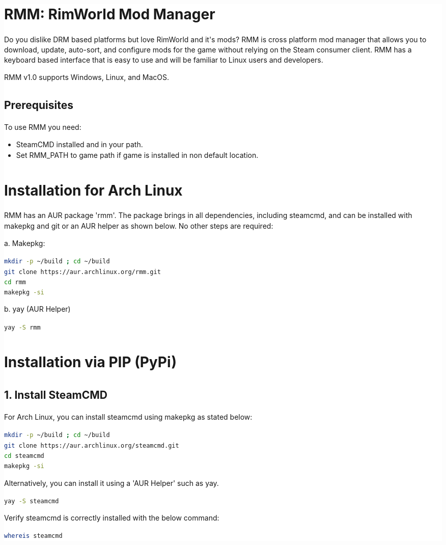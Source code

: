 # RMM: RimWorld Mod Manager

Do you dislike DRM based platforms but love RimWorld and it's mods? RMM is cross platform mod manager that allows you to download, update, auto-sort, and configure mods for the game without relying on the Steam consumer client. RMM has a keyboard based interface that is easy to use and will be familiar to Linux users and developers. 

RMM v1.0 supports Windows, Linux, and MacOS. 

## Prerequisites

To use RMM you need:
- SteamCMD installed and in your path.
- Set RMM_PATH to game path if game is installed in non default location.

# Installation for Arch Linux

RMM has an AUR package 'rmm'. The package brings in all dependencies, including steamcmd, and can be installed with makepkg and git or an AUR helper as shown below. No other steps are required:

a. Makepkg:
``` sh
mkdir -p ~/build ; cd ~/build
git clone https://aur.archlinux.org/rmm.git
cd rmm
makepkg -si
```

b. yay (AUR Helper)
``` sh
yay -S rmm
```


# Installation via PIP (PyPi)

## 1. Install SteamCMD

For Arch Linux, you can install steamcmd using makepkg as stated below:
``` sh
mkdir -p ~/build ; cd ~/build
git clone https://aur.archlinux.org/steamcmd.git
cd steamcmd
makepkg -si
```

Alternatively, you can install it using a 'AUR Helper' such as yay.
``` sh
yay -S steamcmd
```

Verify steamcmd is correctly installed with the below command:
``` sh
whereis steamcmd
```
